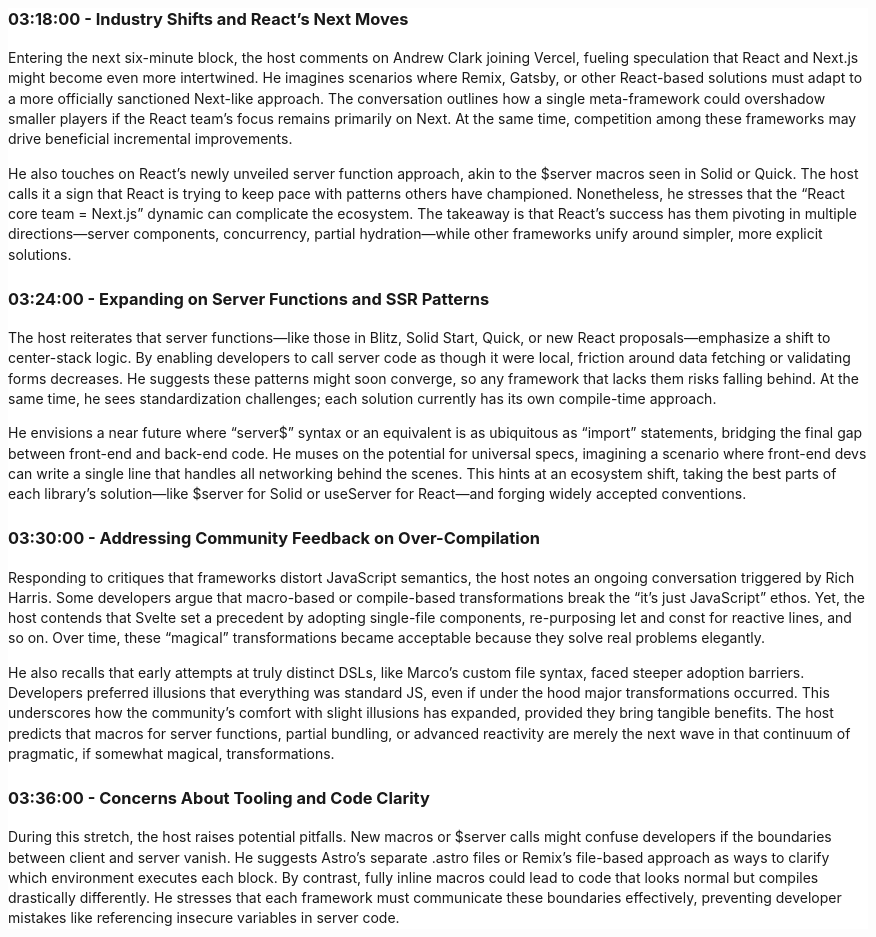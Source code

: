 ### 03:18:00 - Industry Shifts and React’s Next Moves

Entering the next six-minute block, the host comments on Andrew Clark joining Vercel, fueling speculation that React and Next.js might become even more intertwined. He imagines scenarios where Remix, Gatsby, or other React-based solutions must adapt to a more officially sanctioned Next-like approach. The conversation outlines how a single meta-framework could overshadow smaller players if the React team’s focus remains primarily on Next. At the same time, competition among these frameworks may drive beneficial incremental improvements.

He also touches on React’s newly unveiled server function approach, akin to the $server macros seen in Solid or Quick. The host calls it a sign that React is trying to keep pace with patterns others have championed. Nonetheless, he stresses that the “React core team = Next.js” dynamic can complicate the ecosystem. The takeaway is that React’s success has them pivoting in multiple directions—server components, concurrency, partial hydration—while other frameworks unify around simpler, more explicit solutions.

### 03:24:00 - Expanding on Server Functions and SSR Patterns

The host reiterates that server functions—like those in Blitz, Solid Start, Quick, or new React proposals—emphasize a shift to center-stack logic. By enabling developers to call server code as though it were local, friction around data fetching or validating forms decreases. He suggests these patterns might soon converge, so any framework that lacks them risks falling behind. At the same time, he sees standardization challenges; each solution currently has its own compile-time approach.

He envisions a near future where “server$” syntax or an equivalent is as ubiquitous as “import” statements, bridging the final gap between front-end and back-end code. He muses on the potential for universal specs, imagining a scenario where front-end devs can write a single line that handles all networking behind the scenes. This hints at an ecosystem shift, taking the best parts of each library’s solution—like $server for Solid or useServer for React—and forging widely accepted conventions.

### 03:30:00 - Addressing Community Feedback on Over-Compilation

Responding to critiques that frameworks distort JavaScript semantics, the host notes an ongoing conversation triggered by Rich Harris. Some developers argue that macro-based or compile-based transformations break the “it’s just JavaScript” ethos. Yet, the host contends that Svelte set a precedent by adopting single-file components, re-purposing let and const for reactive lines, and so on. Over time, these “magical” transformations became acceptable because they solve real problems elegantly.

He also recalls that early attempts at truly distinct DSLs, like Marco’s custom file syntax, faced steeper adoption barriers. Developers preferred illusions that everything was standard JS, even if under the hood major transformations occurred. This underscores how the community’s comfort with slight illusions has expanded, provided they bring tangible benefits. The host predicts that macros for server functions, partial bundling, or advanced reactivity are merely the next wave in that continuum of pragmatic, if somewhat magical, transformations.

### 03:36:00 - Concerns About Tooling and Code Clarity

During this stretch, the host raises potential pitfalls. New macros or $server calls might confuse developers if the boundaries between client and server vanish. He suggests Astro’s separate .astro files or Remix’s file-based approach as ways to clarify which environment executes each block. By contrast, fully inline macros could lead to code that looks normal but compiles drastically differently. He stresses that each framework must communicate these boundaries effectively, preventing developer mistakes like referencing insecure variables in server code.
